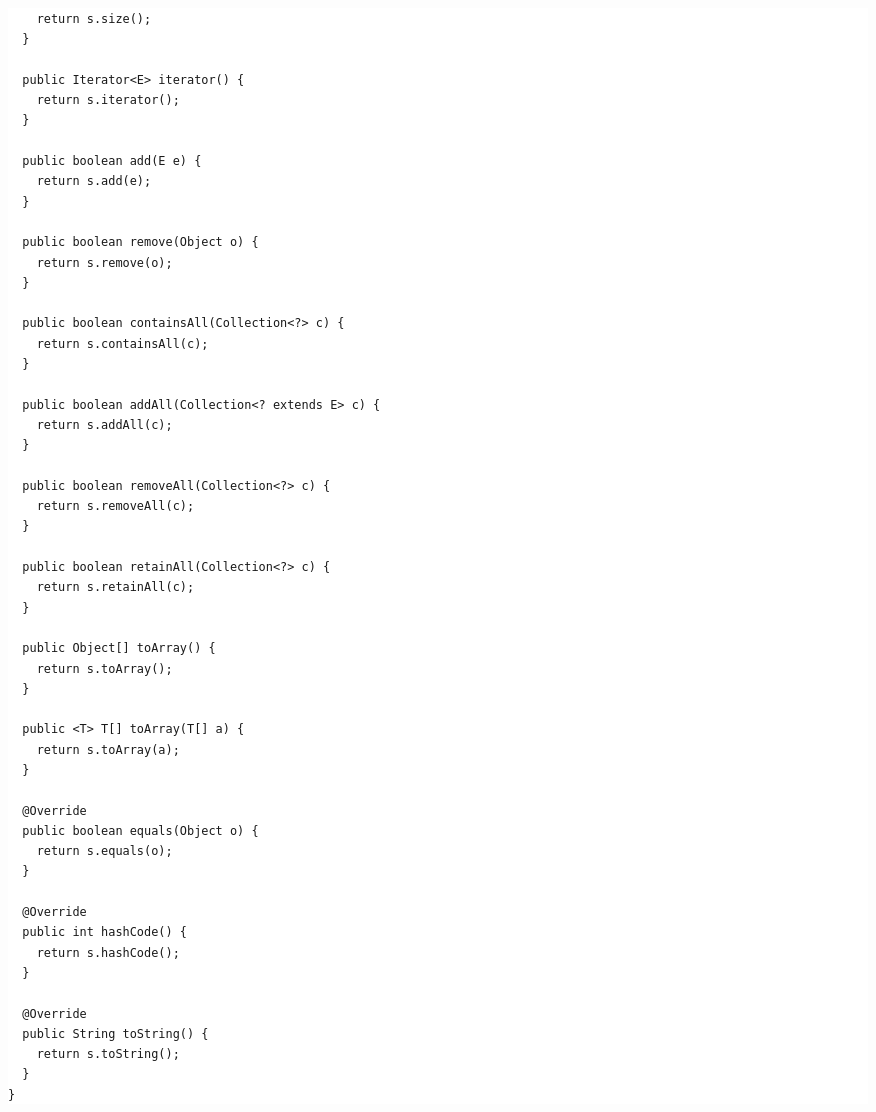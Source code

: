 ```
    return s.size();
  }

  public Iterator<E> iterator() {
    return s.iterator();
  }

  public boolean add(E e) {
    return s.add(e);
  }

  public boolean remove(Object o) {
    return s.remove(o);
  }

  public boolean containsAll(Collection<?> c) {
    return s.containsAll(c);
  }

  public boolean addAll(Collection<? extends E> c) {
    return s.addAll(c);
  }

  public boolean removeAll(Collection<?> c) {
    return s.removeAll(c);
  }

  public boolean retainAll(Collection<?> c) {
    return s.retainAll(c);
  }

  public Object[] toArray() {
    return s.toArray();
  }

  public <T> T[] toArray(T[] a) {
    return s.toArray(a);
  }

  @Override
  public boolean equals(Object o) {
    return s.equals(o);
  }

  @Override
  public int hashCode() {
    return s.hashCode();
  }

  @Override
  public String toString() {
    return s.toString();
  }
}
```
